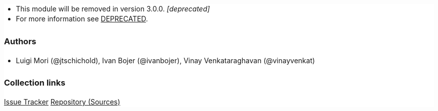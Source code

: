- This module will be removed in version 3.0.0. *\[deprecated\]*
- For more information see [DEPRECATED](#deprecated).

### Authors

- Luigi Mori (@jtschichold), Ivan Bojer (@ivanbojer), Vinay
  Venkataraghavan (@vinayvenkat)

### Collection links

<p className="ansible-links">
  <a href="https://github.com/PaloAltoNetworks/pan-os-ansible/issues"  target="_blank" rel="noopener external">Issue Tracker</a>
  <a href="https://github.com/PaloAltoNetworks/pan-os-ansible"  target="_blank" rel="noopener external">Repository (Sources)</a>
</p>
